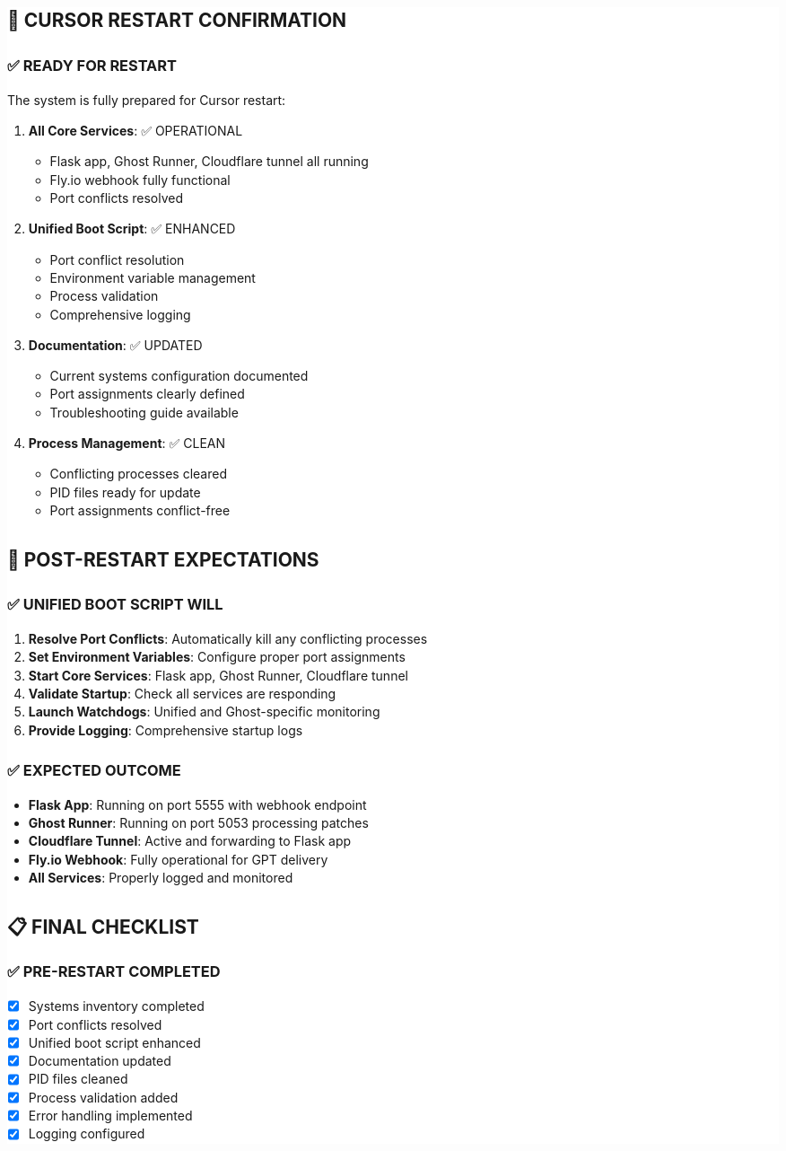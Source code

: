 ## 🎯 **CURSOR RESTART CONFIRMATION**

### **✅ READY FOR RESTART**
The system is fully prepared for Cursor restart:

1. **All Core Services**: ✅ OPERATIONAL
   - Flask app, Ghost Runner, Cloudflare tunnel all running
   - Fly.io webhook fully functional
   - Port conflicts resolved

2. **Unified Boot Script**: ✅ ENHANCED
   - Port conflict resolution
   - Environment variable management
   - Process validation
   - Comprehensive logging

3. **Documentation**: ✅ UPDATED
   - Current systems configuration documented
   - Port assignments clearly defined
   - Troubleshooting guide available

4. **Process Management**: ✅ CLEAN
   - Conflicting processes cleared
   - PID files ready for update
   - Port assignments conflict-free

## 🚀 **POST-RESTART EXPECTATIONS**

### **✅ UNIFIED BOOT SCRIPT WILL**
1. **Resolve Port Conflicts**: Automatically kill any conflicting processes
2. **Set Environment Variables**: Configure proper port assignments
3. **Start Core Services**: Flask app, Ghost Runner, Cloudflare tunnel
4. **Validate Startup**: Check all services are responding
5. **Launch Watchdogs**: Unified and Ghost-specific monitoring
6. **Provide Logging**: Comprehensive startup logs

### **✅ EXPECTED OUTCOME**
- **Flask App**: Running on port 5555 with webhook endpoint
- **Ghost Runner**: Running on port 5053 processing patches
- **Cloudflare Tunnel**: Active and forwarding to Flask app
- **Fly.io Webhook**: Fully operational for GPT delivery
- **All Services**: Properly logged and monitored

## 📋 **FINAL CHECKLIST**

### **✅ PRE-RESTART COMPLETED**
- [x] Systems inventory completed
- [x] Port conflicts resolved
- [x] Unified boot script enhanced
- [x] Documentation updated
- [x] PID files cleaned
- [x] Process validation added
- [x] Error handling implemented
- [x] Logging configured
